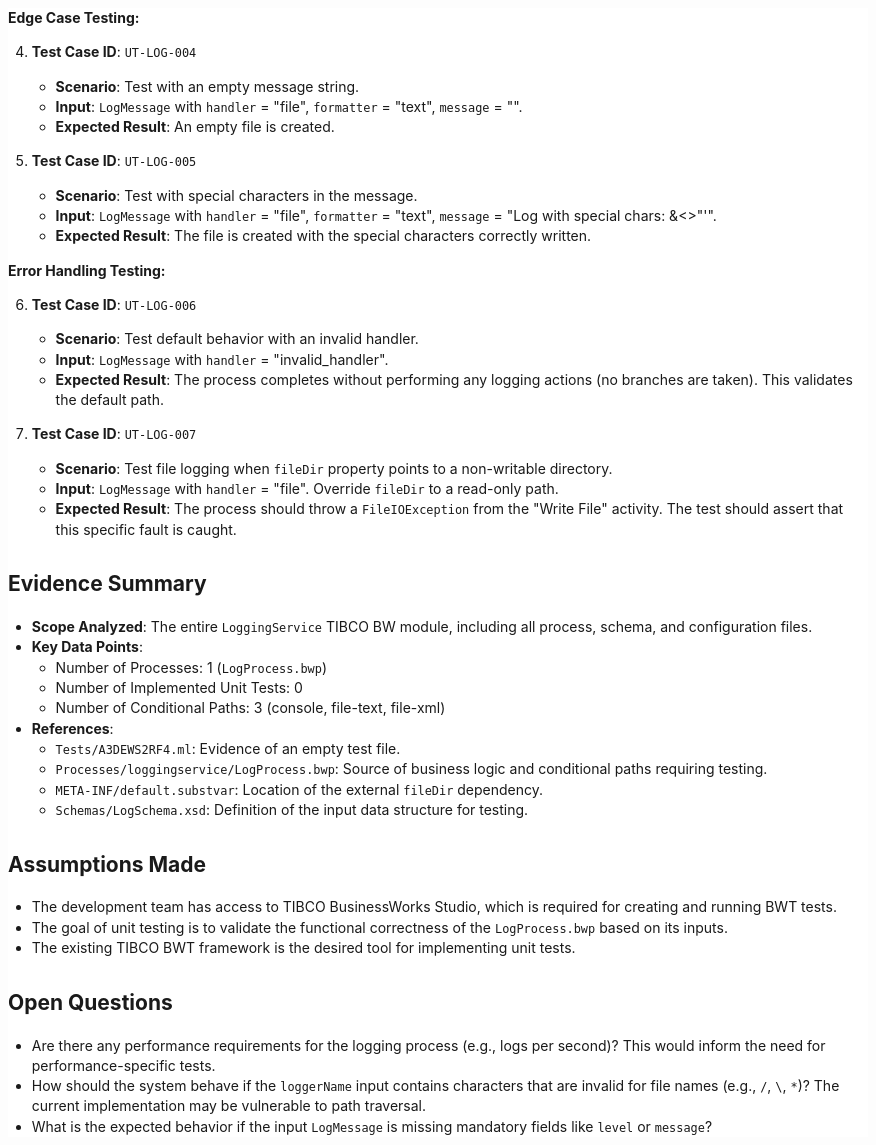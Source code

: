 **Edge Case Testing:**

4.  **Test Case ID**: `UT-LOG-004`
    *   **Scenario**: Test with an empty message string.
    *   **Input**: `LogMessage` with `handler` = "file", `formatter` = "text", `message` = "".
    *   **Expected Result**: An empty file is created.

5.  **Test Case ID**: `UT-LOG-005`
    *   **Scenario**: Test with special characters in the message.
    *   **Input**: `LogMessage` with `handler` = "file", `formatter` = "text", `message` = "Log with special chars: &<>\"'".
    *   **Expected Result**: The file is created with the special characters correctly written.

**Error Handling Testing:**

6.  **Test Case ID**: `UT-LOG-006`
    *   **Scenario**: Test default behavior with an invalid handler.
    *   **Input**: `LogMessage` with `handler` = "invalid_handler".
    *   **Expected Result**: The process completes without performing any logging actions (no branches are taken). This validates the default path.

7.  **Test Case ID**: `UT-LOG-007`
    *   **Scenario**: Test file logging when `fileDir` property points to a non-writable directory.
    *   **Input**: `LogMessage` with `handler` = "file". Override `fileDir` to a read-only path.
    *   **Expected Result**: The process should throw a `FileIOException` from the "Write File" activity. The test should assert that this specific fault is caught.

## Evidence Summary
- **Scope Analyzed**: The entire `LoggingService` TIBCO BW module, including all process, schema, and configuration files.
- **Key Data Points**:
    - Number of Processes: 1 (`LogProcess.bwp`)
    - Number of Implemented Unit Tests: 0
    - Number of Conditional Paths: 3 (console, file-text, file-xml)
- **References**:
    - `Tests/A3DEWS2RF4.ml`: Evidence of an empty test file.
    - `Processes/loggingservice/LogProcess.bwp`: Source of business logic and conditional paths requiring testing.
    - `META-INF/default.substvar`: Location of the external `fileDir` dependency.
    - `Schemas/LogSchema.xsd`: Definition of the input data structure for testing.

## Assumptions Made
- The development team has access to TIBCO BusinessWorks Studio, which is required for creating and running BWT tests.
- The goal of unit testing is to validate the functional correctness of the `LogProcess.bwp` based on its inputs.
- The existing TIBCO BWT framework is the desired tool for implementing unit tests.

## Open Questions
- Are there any performance requirements for the logging process (e.g., logs per second)? This would inform the need for performance-specific tests.
- How should the system behave if the `loggerName` input contains characters that are invalid for file names (e.g., `/`, `\`, `*`)? The current implementation may be vulnerable to path traversal.
- What is the expected behavior if the input `LogMessage` is missing mandatory fields like `level` or `message`?
